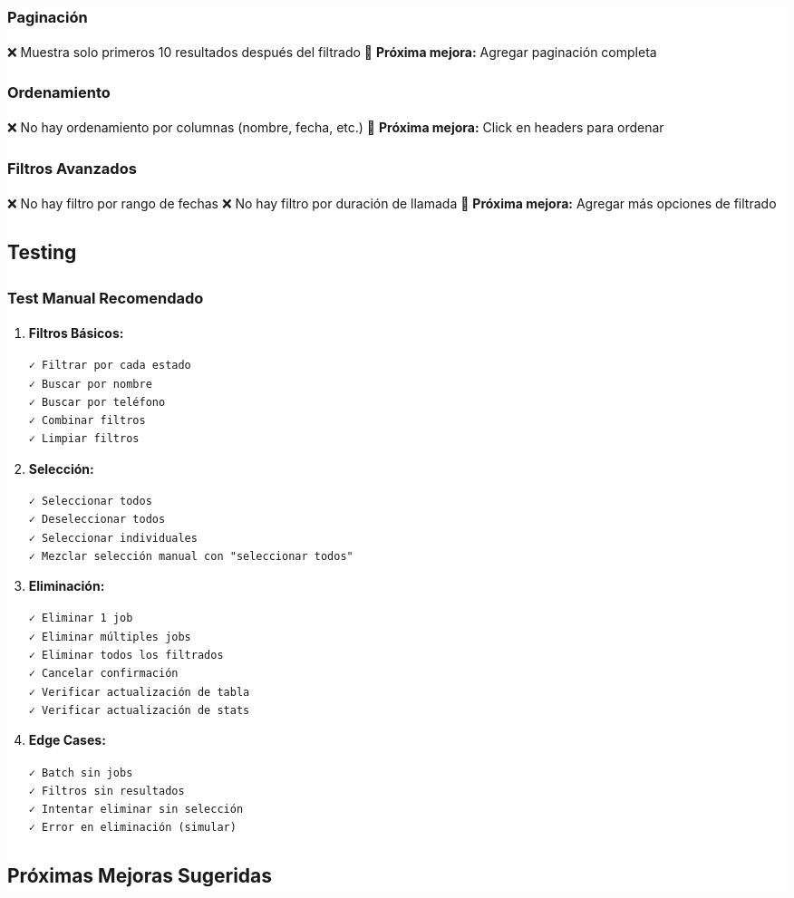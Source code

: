 ### Paginación
❌ Muestra solo primeros 10 resultados después del filtrado
📝 **Próxima mejora:** Agregar paginación completa

### Ordenamiento
❌ No hay ordenamiento por columnas (nombre, fecha, etc.)
📝 **Próxima mejora:** Click en headers para ordenar

### Filtros Avanzados
❌ No hay filtro por rango de fechas
❌ No hay filtro por duración de llamada
📝 **Próxima mejora:** Agregar más opciones de filtrado

## Testing

### Test Manual Recomendado

1. **Filtros Básicos:**
   ```
   ✓ Filtrar por cada estado
   ✓ Buscar por nombre
   ✓ Buscar por teléfono
   ✓ Combinar filtros
   ✓ Limpiar filtros
   ```

2. **Selección:**
   ```
   ✓ Seleccionar todos
   ✓ Deseleccionar todos
   ✓ Seleccionar individuales
   ✓ Mezclar selección manual con "seleccionar todos"
   ```

3. **Eliminación:**
   ```
   ✓ Eliminar 1 job
   ✓ Eliminar múltiples jobs
   ✓ Eliminar todos los filtrados
   ✓ Cancelar confirmación
   ✓ Verificar actualización de tabla
   ✓ Verificar actualización de stats
   ```

4. **Edge Cases:**
   ```
   ✓ Batch sin jobs
   ✓ Filtros sin resultados
   ✓ Intentar eliminar sin selección
   ✓ Error en eliminación (simular)
   ```

## Próximas Mejoras Sugeridas

